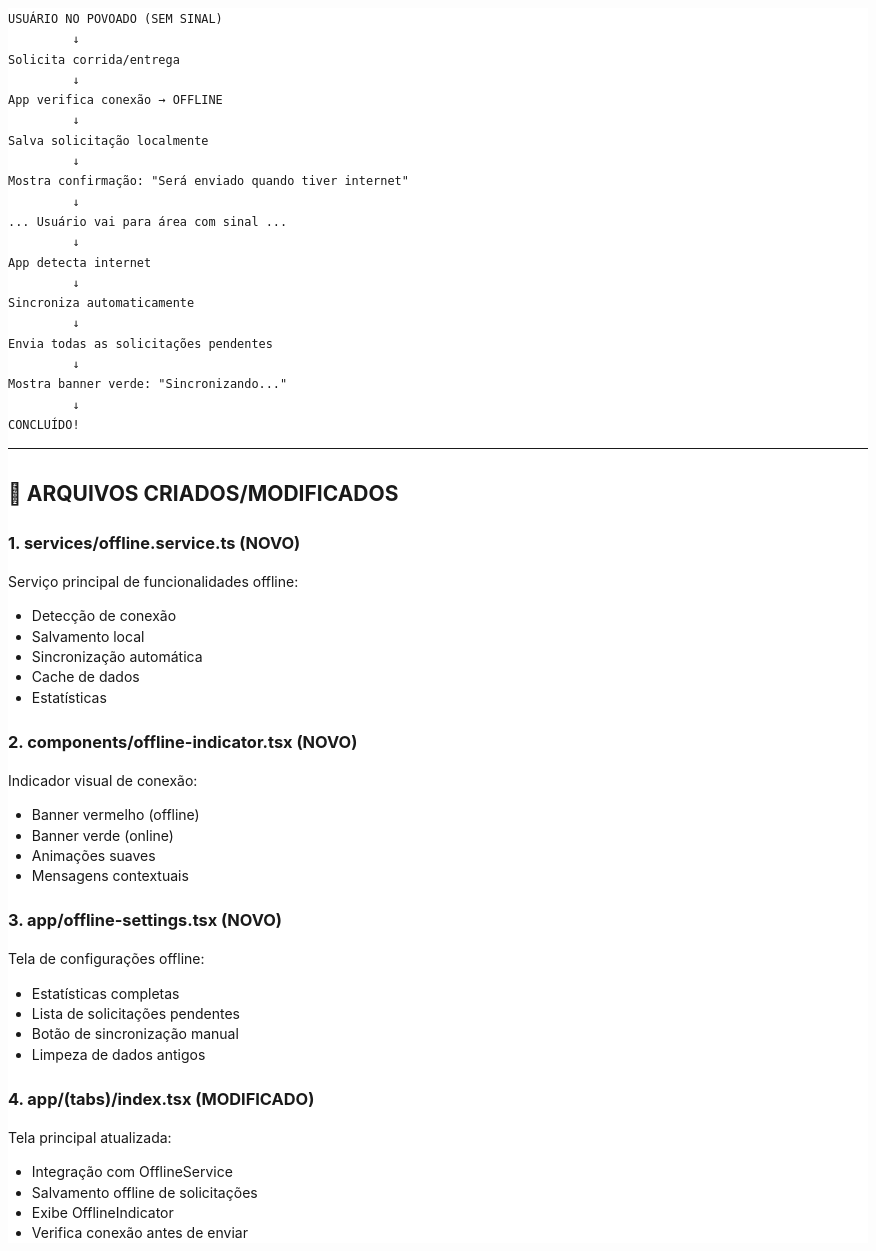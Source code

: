 ```
USUÁRIO NO POVOADO (SEM SINAL)
         ↓
Solicita corrida/entrega
         ↓
App verifica conexão → OFFLINE
         ↓
Salva solicitação localmente
         ↓
Mostra confirmação: "Será enviado quando tiver internet"
         ↓
... Usuário vai para área com sinal ...
         ↓
App detecta internet
         ↓
Sincroniza automaticamente
         ↓
Envia todas as solicitações pendentes
         ↓
Mostra banner verde: "Sincronizando..."
         ↓
CONCLUÍDO!
```

---

## 📂 ARQUIVOS CRIADOS/MODIFICADOS

### **1. services/offline.service.ts** (NOVO)
Serviço principal de funcionalidades offline:
- Detecção de conexão
- Salvamento local
- Sincronização automática
- Cache de dados
- Estatísticas

### **2. components/offline-indicator.tsx** (NOVO)
Indicador visual de conexão:
- Banner vermelho (offline)
- Banner verde (online)
- Animações suaves
- Mensagens contextuais

### **3. app/offline-settings.tsx** (NOVO)
Tela de configurações offline:
- Estatísticas completas
- Lista de solicitações pendentes
- Botão de sincronização manual
- Limpeza de dados antigos

### **4. app/(tabs)/index.tsx** (MODIFICADO)
Tela principal atualizada:
- Integração com OfflineService
- Salvamento offline de solicitações
- Exibe OfflineIndicator
- Verifica conexão antes de enviar
